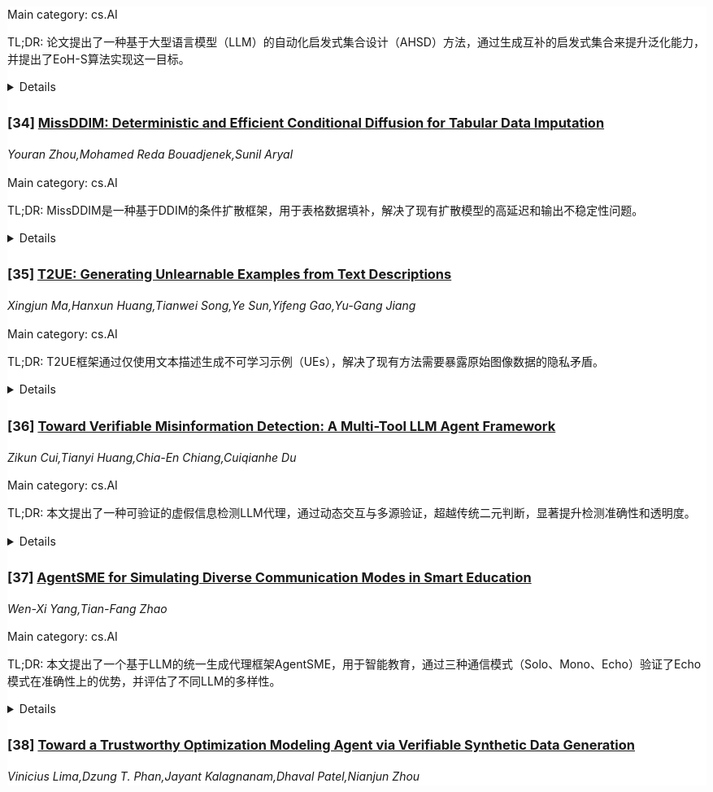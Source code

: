 Main category: cs.AI

TL;DR: 论文提出了一种基于大型语言模型（LLM）的自动化启发式集合设计（AHSD）方法，通过生成互补的启发式集合来提升泛化能力，并提出了EoH-S算法实现这一目标。


<details><summary>Details</summary></details>


### [34] [MissDDIM: Deterministic and Efficient Conditional Diffusion for Tabular Data Imputation](https://arxiv.org/abs/2508.03083)
*Youran Zhou,Mohamed Reda Bouadjenek,Sunil Aryal*

Main category: cs.AI

TL;DR: MissDDIM是一种基于DDIM的条件扩散框架，用于表格数据填补，解决了现有扩散模型的高延迟和输出不稳定性问题。


<details><summary>Details</summary></details>


### [35] [T2UE: Generating Unlearnable Examples from Text Descriptions](https://arxiv.org/abs/2508.03091)
*Xingjun Ma,Hanxun Huang,Tianwei Song,Ye Sun,Yifeng Gao,Yu-Gang Jiang*

Main category: cs.AI

TL;DR: T2UE框架通过仅使用文本描述生成不可学习示例（UEs），解决了现有方法需要暴露原始图像数据的隐私矛盾。


<details><summary>Details</summary></details>


### [36] [Toward Verifiable Misinformation Detection: A Multi-Tool LLM Agent Framework](https://arxiv.org/abs/2508.03092)
*Zikun Cui,Tianyi Huang,Chia-En Chiang,Cuiqianhe Du*

Main category: cs.AI

TL;DR: 本文提出了一种可验证的虚假信息检测LLM代理，通过动态交互与多源验证，超越传统二元判断，显著提升检测准确性和透明度。


<details><summary>Details</summary></details>


### [37] [AgentSME for Simulating Diverse Communication Modes in Smart Education](https://arxiv.org/abs/2508.03109)
*Wen-Xi Yang,Tian-Fang Zhao*

Main category: cs.AI

TL;DR: 本文提出了一个基于LLM的统一生成代理框架AgentSME，用于智能教育，通过三种通信模式（Solo、Mono、Echo）验证了Echo模式在准确性上的优势，并评估了不同LLM的多样性。


<details><summary>Details</summary></details>


### [38] [Toward a Trustworthy Optimization Modeling Agent via Verifiable Synthetic Data Generation](https://arxiv.org/abs/2508.03117)
*Vinicius Lima,Dzung T. Phan,Jayant Kalagnanam,Dhaval Patel,Nianjun Zhou*
